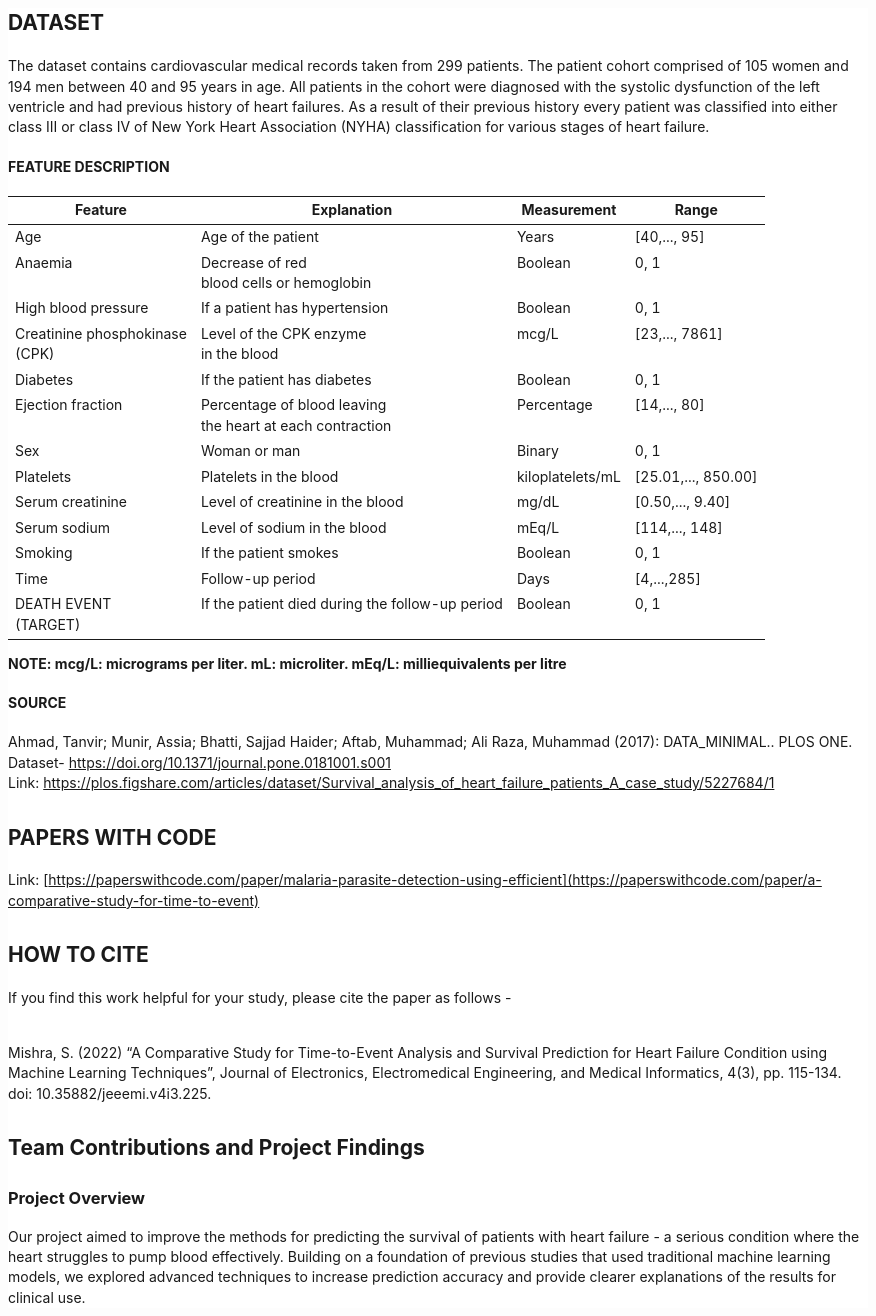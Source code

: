  ## DATASET
 
 The dataset contains cardiovascular medical records taken from 299 patients. The patient cohort comprised of 105 women and 194 men between 40 and 95 years in age. All patients in the cohort were diagnosed with the systolic dysfunction of the left ventricle and had previous history of heart failures. As a result of their previous history every patient was classified into either class III or class IV of New York Heart Association (NYHA) classification for various stages of heart failure.
 
 #### FEATURE DESCRIPTION
 
 Feature | Explanation | Measurement	| Range
------------- | ------------- |------------- | -------------
Age	|Age of the patient	|Years |	[40,..., 95]
Anaemia	|Decrease of red <br> blood cells or hemoglobin |	Boolean|	0, 1
High blood pressure |	If a patient has hypertension |	Boolean	 |0, 1
Creatinine phosphokinase<br>(CPK) |	Level of the CPK enzyme <br>in the blood |	mcg/L|	[23,..., 7861]
Diabetes|	If the patient has diabetes |	Boolean	| 0, 1
Ejection fraction|	Percentage of blood leaving<br>the heart at each contraction|Percentage	|	[14,..., 80]
Sex	| Woman or man |	Binary|	0, 1
Platelets|	Platelets in the blood|	kiloplatelets/mL|	[25.01,..., 850.00]
Serum creatinine|	Level of creatinine in the blood|	mg/dL|	[0.50,..., 9.40]
Serum sodium|	Level of sodium in the blood|	mEq/L|	[114,..., 148]
Smoking|	If the patient smokes|	Boolean	|0, 1
Time|	Follow-up period|	Days|	[4,...,285]
DEATH EVENT<br>(TARGET)|	If the patient died during the follow-up period|	Boolean|	0, 1

**NOTE: mcg/L: micrograms per liter. mL: microliter. mEq/L: milliequivalents per litre**

#### SOURCE
 Ahmad, Tanvir; Munir, Assia; Bhatti, Sajjad Haider; Aftab, Muhammad; Ali Raza, Muhammad (2017): DATA_MINIMAL.. PLOS ONE. Dataset-   https://doi.org/10.1371/journal.pone.0181001.s001 </br>
 Link: https://plos.figshare.com/articles/dataset/Survival_analysis_of_heart_failure_patients_A_case_study/5227684/1
 
 ## PAPERS WITH CODE

Link: [https://paperswithcode.com/paper/malaria-parasite-detection-using-efficient](https://paperswithcode.com/paper/a-comparative-study-for-time-to-event)

 <h2 id="citeAs">HOW TO CITE</h2>
 If you find this work helpful for your study, please cite the paper as follows - </br></br>
 
Mishra, S. (2022) “A Comparative Study for Time-to-Event Analysis and Survival Prediction for Heart Failure Condition using Machine Learning Techniques”, Journal of Electronics, Electromedical Engineering, and Medical Informatics, 4(3), pp. 115-134. doi: 10.35882/jeeemi.v4i3.225.

## Team Contributions and Project Findings

### Project Overview
Our project aimed to improve the methods for predicting the survival of patients with heart failure - a serious condition where the heart struggles to pump blood effectively. Building on a foundation of previous studies that used traditional machine learning models, we explored advanced techniques to increase prediction accuracy and provide clearer explanations of the results for clinical use.


[cc-by-sa]: http://creativecommons.org/licenses/by-sa/4.0/
[cc-by-sa-image]: https://licensebuttons.net/l/by-sa/4.0/88x31.png
[cc-by-sa-shield]: https://img.shields.io/badge/License-CC%20BY--SA%204.0-lightgrey.svg